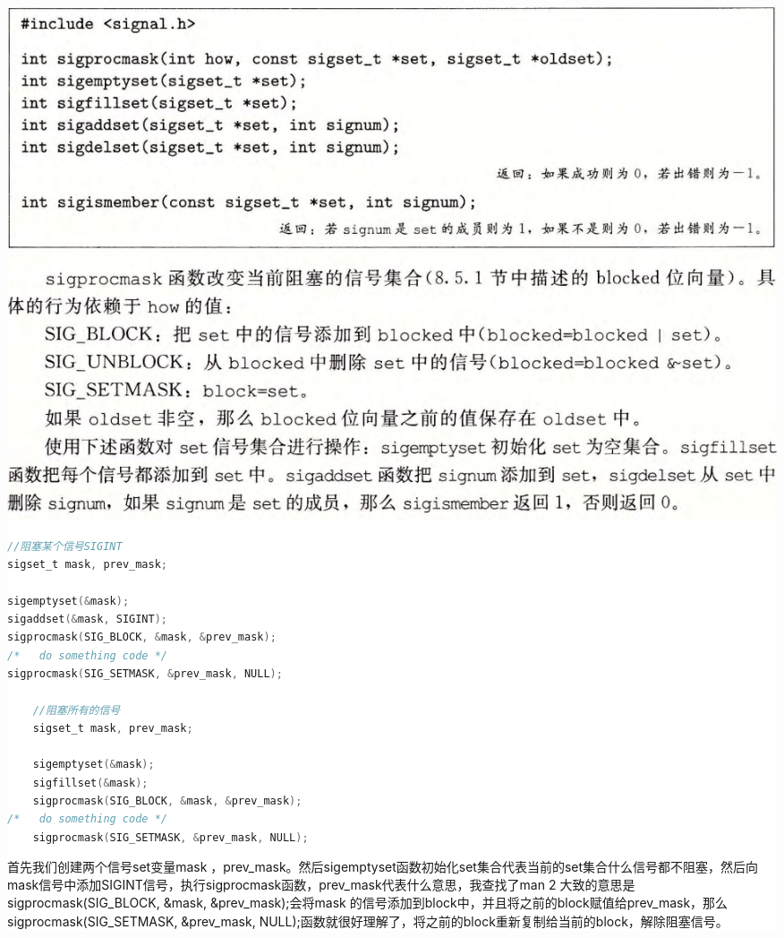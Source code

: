 ![image-20220806174949342](.pic/step/image-20220806174949342.png)

```c
//阻塞某个信号SIGINT
sigset_t mask, prev_mask;

sigemptyset(&mask);
sigaddset(&mask, SIGINT);
sigprocmask(SIG_BLOCK, &mask, &prev_mask);
/*   do something code */
sigprocmask(SIG_SETMASK, &prev_mask, NULL);

    //阻塞所有的信号
    sigset_t mask, prev_mask;

    sigemptyset(&mask);
    sigfillset(&mask);
    sigprocmask(SIG_BLOCK, &mask, &prev_mask);
/*   do something code */
    sigprocmask(SIG_SETMASK, &prev_mask, NULL);
```

首先我们创建两个信号set变量mask ，prev_mask。然后sigemptyset函数初始化set集合代表当前的set集合什么信号都不阻塞，然后向mask信号中添加SIGINT信号，执行sigprocmask函数，prev_mask代表什么意思，我查找了man 2 大致的意思是sigprocmask(SIG_BLOCK, &mask, &prev_mask);会将mask 的信号添加到block中，并且将之前的block赋值给prev_mask，那么sigprocmask(SIG_SETMASK, &prev_mask, NULL);函数就很好理解了，将之前的block重新复制给当前的block，解除阻塞信号。
